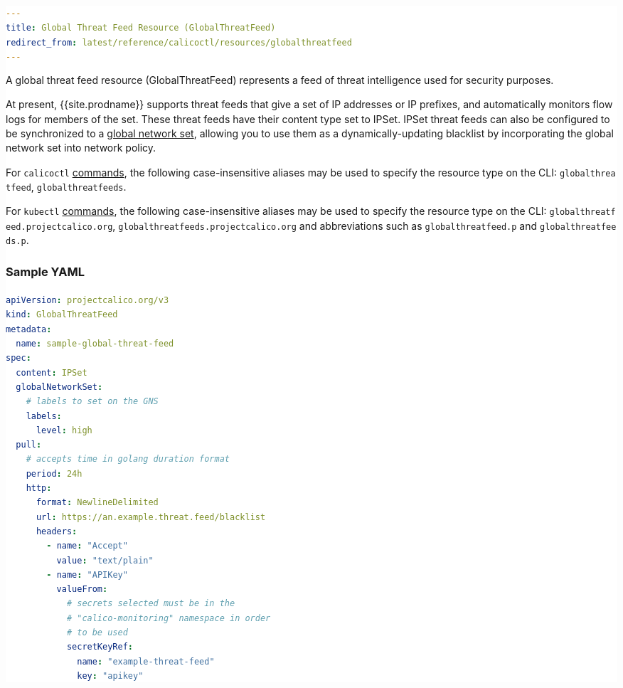 ```yaml
---
title: Global Threat Feed Resource (GlobalThreatFeed)
redirect_from: latest/reference/calicoctl/resources/globalthreatfeed
---
```


A global threat feed resource (GlobalThreatFeed) represents a feed of threat intelligence used for
security purposes.

At present, {{site.prodname}} supports threat feeds that give a set of IP addresses
or IP prefixes, and automatically monitors flow logs for members of the set. These threat feeds
have their content type set to IPSet.  IPSet threat feeds can also be configured to be synchronized to a
[global network set](./globalnetworkset), allowing you to use them as a dynamically-updating 
blacklist by incorporating the global network set into network policy.

For `calicoctl` [commands]({{site.url}}/{{page.version}}/reference/calicoctl/commands/), the following case-insensitive aliases 
may be used to specify the resource type on the CLI:
`globalthreatfeed`, `globalthreatfeeds`.

For `kubectl` [commands](https://kubernetes.io/docs/reference/kubectl/overview/), the following case-insensitive aliases 
may be used to specify the resource type on the CLI:
`globalthreatfeed.projectcalico.org`, `globalthreatfeeds.projectcalico.org` and abbreviations such as 
`globalthreatfeed.p` and `globalthreatfeeds.p`.

### Sample YAML

```yaml
apiVersion: projectcalico.org/v3
kind: GlobalThreatFeed
metadata:
  name: sample-global-threat-feed
spec:
  content: IPSet
  globalNetworkSet:
    # labels to set on the GNS
    labels:
      level: high
  pull:
    # accepts time in golang duration format
    period: 24h
    http:
      format: NewlineDelimited
      url: https://an.example.threat.feed/blacklist
      headers:
        - name: "Accept"
          value: "text/plain"
        - name: "APIKey"
          valueFrom:
            # secrets selected must be in the 
            # "calico-monitoring" namespace in order
            # to be used
            secretKeyRef:
              name: "example-threat-feed"
              key: "apikey"
```
